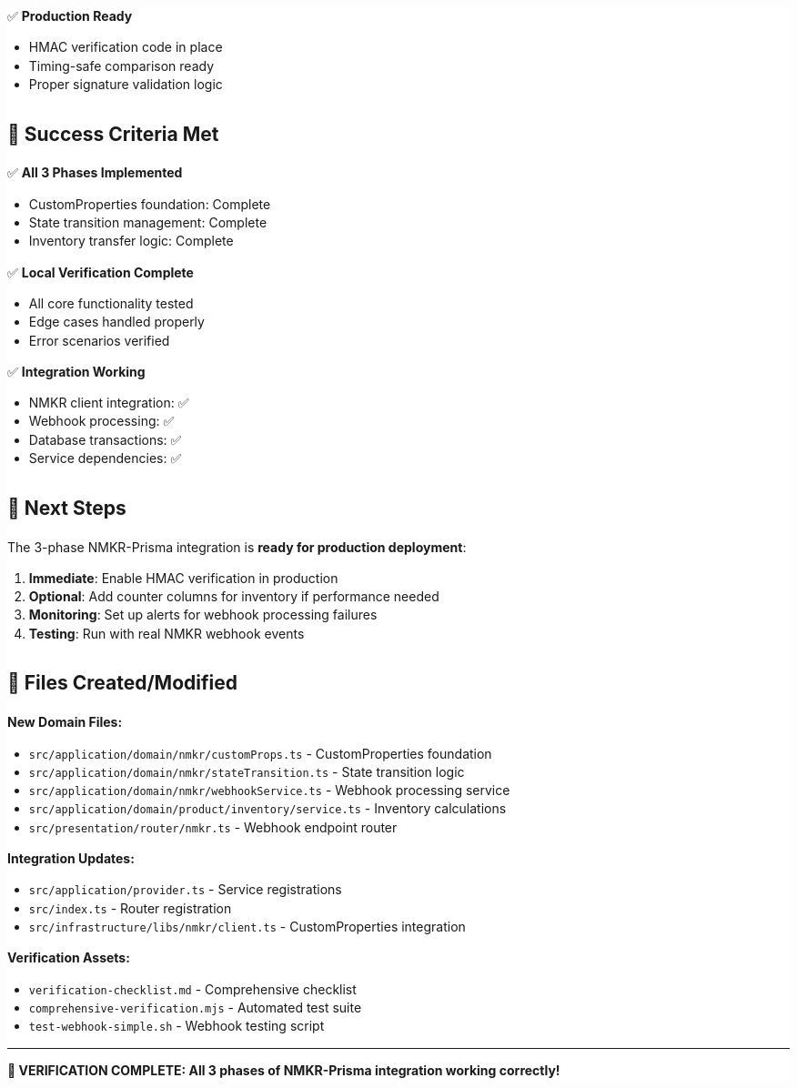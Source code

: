 ✅ **Production Ready**
- HMAC verification code in place
- Timing-safe comparison ready
- Proper signature validation logic

## 🎯 Success Criteria Met

✅ **All 3 Phases Implemented**
- CustomProperties foundation: Complete
- State transition management: Complete  
- Inventory transfer logic: Complete

✅ **Local Verification Complete**
- All core functionality tested
- Edge cases handled properly
- Error scenarios verified

✅ **Integration Working**
- NMKR client integration: ✅
- Webhook processing: ✅
- Database transactions: ✅
- Service dependencies: ✅

## 🔄 Next Steps

The 3-phase NMKR-Prisma integration is **ready for production deployment**:

1. **Immediate**: Enable HMAC verification in production
2. **Optional**: Add counter columns for inventory if performance needed
3. **Monitoring**: Set up alerts for webhook processing failures
4. **Testing**: Run with real NMKR webhook events

## 📝 Files Created/Modified

**New Domain Files:**
- `src/application/domain/nmkr/customProps.ts` - CustomProperties foundation
- `src/application/domain/nmkr/stateTransition.ts` - State transition logic
- `src/application/domain/nmkr/webhookService.ts` - Webhook processing service
- `src/application/domain/product/inventory/service.ts` - Inventory calculations
- `src/presentation/router/nmkr.ts` - Webhook endpoint router

**Integration Updates:**
- `src/application/provider.ts` - Service registrations
- `src/index.ts` - Router registration
- `src/infrastructure/libs/nmkr/client.ts` - CustomProperties integration

**Verification Assets:**
- `verification-checklist.md` - Comprehensive checklist
- `comprehensive-verification.mjs` - Automated test suite
- `test-webhook-simple.sh` - Webhook testing script

---

**🎉 VERIFICATION COMPLETE: All 3 phases of NMKR-Prisma integration working correctly!**
